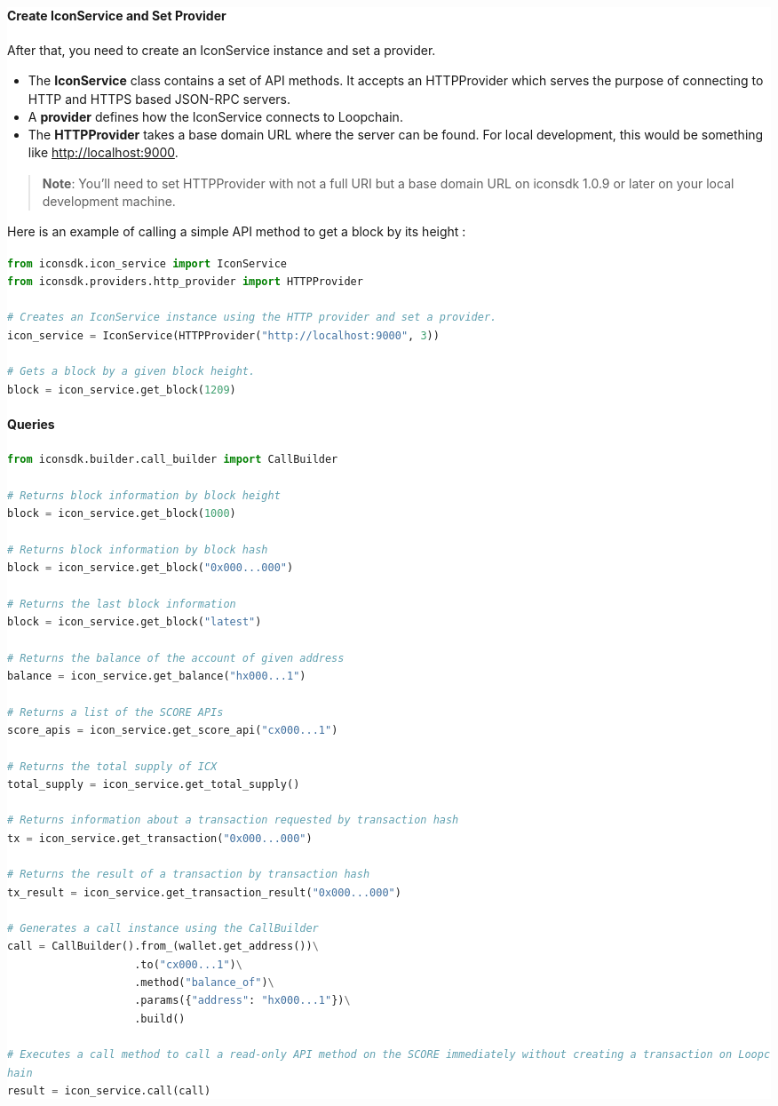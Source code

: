 #### Create IconService and Set Provider

After that, you need to create an IconService instance and set a provider.

* The **IconService** class contains a set of API methods. It accepts an HTTPProvider which serves the purpose of connecting to HTTP and HTTPS based JSON-RPC servers.
* A **provider** defines how the IconService connects to Loopchain.
* The **HTTPProvider** takes a base domain URL where the server can be found. For local development, this would be something like [http://localhost:9000](http://localhost:9000).

> **Note**: You’ll need to set HTTPProvider with not a full URI but a base domain URL on iconsdk 1.0.9 or later on your local development machine.

Here is an example of calling a simple API method to get a block by its height :

```python
from iconsdk.icon_service import IconService
from iconsdk.providers.http_provider import HTTPProvider

# Creates an IconService instance using the HTTP provider and set a provider.
icon_service = IconService(HTTPProvider("http://localhost:9000", 3))

# Gets a block by a given block height.
block = icon_service.get_block(1209)
```

#### Queries

```python
from iconsdk.builder.call_builder import CallBuilder

# Returns block information by block height
block = icon_service.get_block(1000)             

# Returns block information by block hash
block = icon_service.get_block("0x000...000")

# Returns the last block information
block = icon_service.get_block("latest")        

# Returns the balance of the account of given address
balance = icon_service.get_balance("hx000...1")

# Returns a list of the SCORE APIs
score_apis = icon_service.get_score_api("cx000...1")

# Returns the total supply of ICX
total_supply = icon_service.get_total_supply()

# Returns information about a transaction requested by transaction hash
tx = icon_service.get_transaction("0x000...000")

# Returns the result of a transaction by transaction hash
tx_result = icon_service.get_transaction_result("0x000...000")

# Generates a call instance using the CallBuilder
call = CallBuilder().from_(wallet.get_address())\
                    .to("cx000...1")\
                    .method("balance_of")\
                    .params({"address": "hx000...1"})\
                    .build()

# Executes a call method to call a read-only API method on the SCORE immediately without creating a transaction on Loopchain
result = icon_service.call(call)
```
